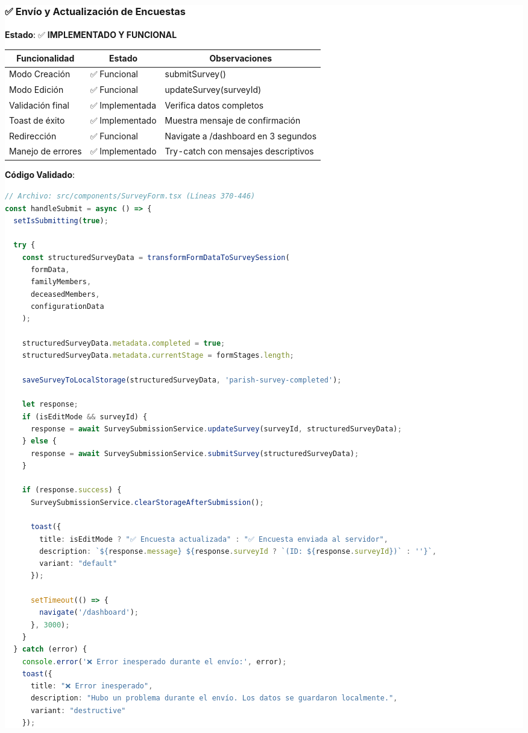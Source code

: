 
### ✅ Envío y Actualización de Encuestas

**Estado**: ✅ **IMPLEMENTADO Y FUNCIONAL**

| Funcionalidad | Estado | Observaciones |
|---------------|--------|---------------|
| Modo Creación | ✅ Funcional | submitSurvey() |
| Modo Edición | ✅ Funcional | updateSurvey(surveyId) |
| Validación final | ✅ Implementada | Verifica datos completos |
| Toast de éxito | ✅ Implementado | Muestra mensaje de confirmación |
| Redirección | ✅ Funcional | Navigate a /dashboard en 3 segundos |
| Manejo de errores | ✅ Implementado | Try-catch con mensajes descriptivos |

**Código Validado**:
```typescript
// Archivo: src/components/SurveyForm.tsx (Líneas 370-446)
const handleSubmit = async () => {
  setIsSubmitting(true);
  
  try {
    const structuredSurveyData = transformFormDataToSurveySession(
      formData,
      familyMembers,
      deceasedMembers,
      configurationData
    );
    
    structuredSurveyData.metadata.completed = true;
    structuredSurveyData.metadata.currentStage = formStages.length;
    
    saveSurveyToLocalStorage(structuredSurveyData, 'parish-survey-completed');
    
    let response;
    if (isEditMode && surveyId) {
      response = await SurveySubmissionService.updateSurvey(surveyId, structuredSurveyData);
    } else {
      response = await SurveySubmissionService.submitSurvey(structuredSurveyData);
    }
    
    if (response.success) {
      SurveySubmissionService.clearStorageAfterSubmission();
      
      toast({
        title: isEditMode ? "✅ Encuesta actualizada" : "✅ Encuesta enviada al servidor",
        description: `${response.message} ${response.surveyId ? `(ID: ${response.surveyId})` : ''}`,
        variant: "default"
      });
      
      setTimeout(() => {
        navigate('/dashboard');
      }, 3000);
    }
  } catch (error) {
    console.error('❌ Error inesperado durante el envío:', error);
    toast({
      title: "❌ Error inesperado",
      description: "Hubo un problema durante el envío. Los datos se guardaron localmente.",
      variant: "destructive"
    });
```
